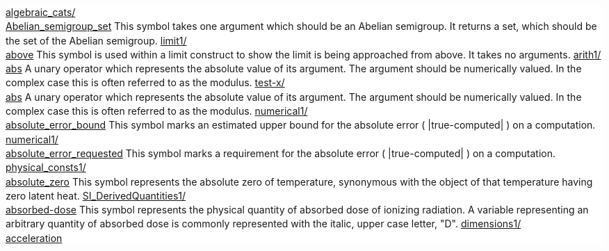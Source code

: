    </tr>
   <tr>
      <td>
         <a href="../cd/algebraic_cats.html#Abelian_semigroup_set">algebraic_cats/<br/>Abelian_semigroup_set</a>
      </td>
      <td>This symbol takes one argument which should be an Abelian semigroup. It returns a set, which should be the set of the Abelian semigroup.</td>
   </tr>
   <tr>
      <td>
         <a href="../cd/limit1.html#above">limit1/<br/>above</a>
      </td>
      <td>This symbol is used within a limit construct to show the limit is being approached from above. It takes no arguments.</td>
   </tr>
   <tr>
      <td>
         <a href="../cd/arith1.html#abs">arith1/<br/>abs</a>
      </td>
      <td>A unary operator which represents the absolute value of its argument. The argument should be numerically valued. In the complex case this is often referred to as the modulus.</td>
   </tr>
   <tr>
      <td>
         <a href="../cd/test-x.html#abs">test-x/<br/>abs</a>
      </td>
      <td>A unary operator which represents the absolute value of its argument. The argument should be numerically valued. In the complex case this is often referred to as the modulus.</td>
   </tr>
   <tr>
      <td>
         <a href="../cd/numerical1.html#absolute_error_bound">numerical1/<br/>absolute_error_bound</a>
      </td>
      <td>This symbol marks an estimated upper bound for the absolute error ( |true-computed| ) on a computation.</td>
   </tr>
   <tr>
      <td>
         <a href="../cd/numerical1.html#absolute_error_requested">numerical1/<br/>absolute_error_requested</a>
      </td>
      <td>This symbol marks a requirement for the absolute error ( |true-computed| ) on a computation.</td>
   </tr>
   <tr>
      <td>
         <a href="../cd/physical_consts1.html#absolute_zero">physical_consts1/<br/>absolute_zero</a>
      </td>
      <td>This symbol represents the absolute zero of temperature, synonymous with the object of that temperature having zero latent heat.</td>
   </tr>
   <tr>
      <td>
         <a href="../cd/SI_DerivedQuantities1.html#absorbed-dose">SI_DerivedQuantities1/<br/>absorbed-dose</a>
      </td>
      <td>This symbol represents the physical quantity of absorbed dose of ionizing radiation. A variable representing an arbitrary quantity of absorbed dose is commonly represented with the italic, upper case letter, "D".</td>
   </tr>
   <tr>
      <td>
         <a href="../cd/dimensions1.html#acceleration">dimensions1/<br/>acceleration</a>